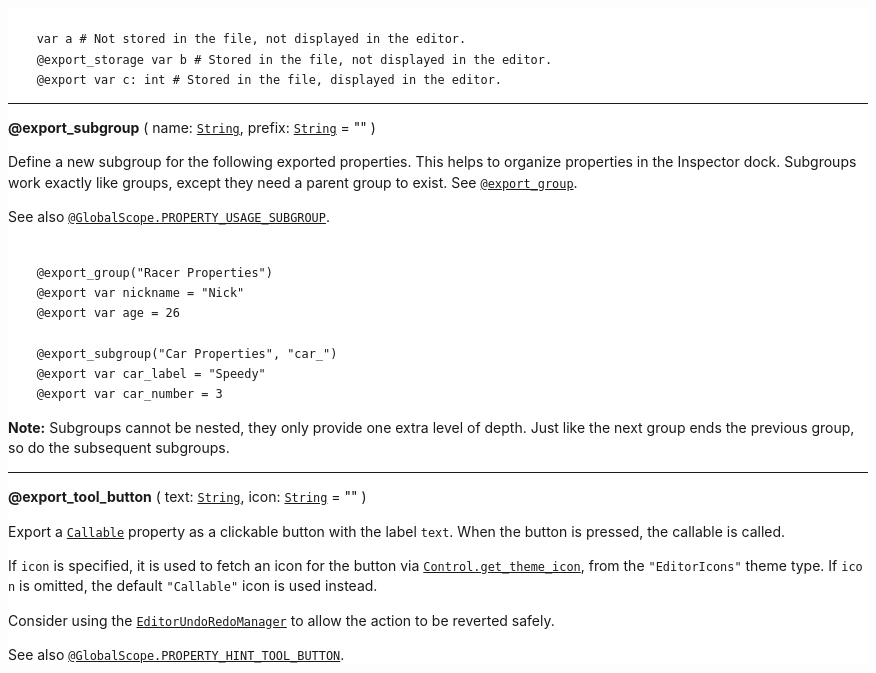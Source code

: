```

    var a # Not stored in the file, not displayed in the editor.
    @export_storage var b # Stored in the file, not displayed in the editor.
    @export var c: int # Stored in the file, displayed in the editor.
```





---

<div id="_class_@gdscript_annotation_@export_subgroup"></div>

**@export_subgroup** ( name: [`String`](class_string.md), prefix: [`String`](class_string.md) = "" )<div id="class_@gdscript_annotation_@export_subgroup"></div>

Define a new subgroup for the following exported properties. This helps to organize properties in the Inspector dock. Subgroups work exactly like groups, except they need a parent group to exist. See [`@export_group`](class_@gdscript.md#class_@gdscript_annotation_@export_group).

See also [`@GlobalScope.PROPERTY_USAGE_SUBGROUP`](class_@globalscope.md#class_@globalscope_constant_property_usage_subgroup).

```

    @export_group("Racer Properties")
    @export var nickname = "Nick"
    @export var age = 26
    
    @export_subgroup("Car Properties", "car_")
    @export var car_label = "Speedy"
    @export var car_number = 3
```

 **Note:** Subgroups cannot be nested, they only provide one extra level of depth. Just like the next group ends the previous group, so do the subsequent subgroups.





---

<div id="_class_@gdscript_annotation_@export_tool_button"></div>

**@export_tool_button** ( text: [`String`](class_string.md), icon: [`String`](class_string.md) = "" )<div id="class_@gdscript_annotation_@export_tool_button"></div>

Export a [`Callable`](class_callable.md) property as a clickable button with the label `text`. When the button is pressed, the callable is called.

If `icon` is specified, it is used to fetch an icon for the button via [`Control.get_theme_icon`](class_control.md#class_control_method_get_theme_icon), from the `"EditorIcons"` theme type. If `icon` is omitted, the default `"Callable"` icon is used instead.

Consider using the [`EditorUndoRedoManager`](class_editorundoredomanager.md) to allow the action to be reverted safely.

See also [`@GlobalScope.PROPERTY_HINT_TOOL_BUTTON`](class_@globalscope.md#class_@globalscope_constant_property_hint_tool_button).
